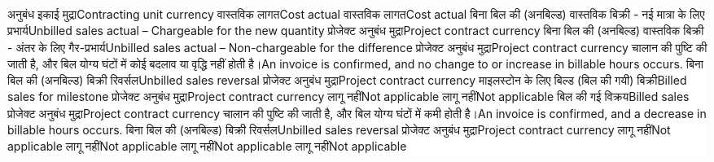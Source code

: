 <td rowspan="3"><span data-ttu-id="654fa-164">अनुबंध इकाई मुद्रा</span><span class="sxs-lookup"><span data-stu-id="654fa-164">Contracting unit currency</span></span></td>
<td rowspan="3"><span data-ttu-id="654fa-165">वास्तविक लागत</span><span class="sxs-lookup"><span data-stu-id="654fa-165">Cost actual</span></span></td>
<td rowspan="3"><span data-ttu-id="654fa-166">वास्तविक लागत</span><span class="sxs-lookup"><span data-stu-id="654fa-166">Cost actual</span></span></td>
</tr>
<tr>
<td><span data-ttu-id="654fa-167">बिना बिल की (अनबिल्ड) वास्तविक बिक्री - नई मात्रा के लिए प्रभार्य</span><span class="sxs-lookup"><span data-stu-id="654fa-167">Unbilled sales actual – Chargeable for the new quantity</span></span></td>
<td><span data-ttu-id="654fa-168">प्रोजेक्ट अनुबंध मुद्रा</span><span class="sxs-lookup"><span data-stu-id="654fa-168">Project contract currency</span></span></td>
</tr>
<tr>
<td><span data-ttu-id="654fa-169">बिना बिल की (अनबिल्ड) वास्तविक बिक्री - अंतर के लिए गैर-प्रभार्य</span><span class="sxs-lookup"><span data-stu-id="654fa-169">Unbilled sales actual – Non-chargeable for the difference</span></span></td>
<td><span data-ttu-id="654fa-170">प्रोजेक्ट अनुबंध मुद्रा</span><span class="sxs-lookup"><span data-stu-id="654fa-170">Project contract currency</span></span></td>
</tr>
<tr>
<td rowspan="2"><span data-ttu-id="654fa-171">चालान की पुष्टि की जाती है, और बिल योग्य घंटों में कोई बदलाव या वृद्धि नहीं होती है।</span><span class="sxs-lookup"><span data-stu-id="654fa-171">An invoice is confirmed, and no change to or increase in billable hours occurs.</span></span></td>
<td><span data-ttu-id="654fa-172">बिना बिल की (अनबिल्ड) बिक्री रिवर्सल</span><span class="sxs-lookup"><span data-stu-id="654fa-172">Unbilled sales reversal</span></span></td>
<td><span data-ttu-id="654fa-173">प्रोजेक्ट अनुबंध मुद्रा</span><span class="sxs-lookup"><span data-stu-id="654fa-173">Project contract currency</span></span></td>
<td rowspan="2"><span data-ttu-id="654fa-174">माइलस्टोन के लिए बिल्ड (बिल की गयी) बिक्री</span><span class="sxs-lookup"><span data-stu-id="654fa-174">Billed sales for milestone</span></span></td>
<td rowspan="2"><span data-ttu-id="654fa-175">प्रोजेक्ट अनुबंध मुद्रा</span><span class="sxs-lookup"><span data-stu-id="654fa-175">Project contract currency</span></span></td>
<td rowspan="2"><span data-ttu-id="654fa-176">लागू नहीं</span><span class="sxs-lookup"><span data-stu-id="654fa-176">Not applicable</span></span></td>
<td rowspan="2"><span data-ttu-id="654fa-177">लागू नहीं</span><span class="sxs-lookup"><span data-stu-id="654fa-177">Not applicable</span></span></td>
</tr>
<tr>
<td><span data-ttu-id="654fa-178">बिल की गई विक्रय</span><span class="sxs-lookup"><span data-stu-id="654fa-178">Billed sales</span></span></td>
<td><span data-ttu-id="654fa-179">प्रोजेक्ट अनुबंध मुद्रा</span><span class="sxs-lookup"><span data-stu-id="654fa-179">Project contract currency</span></span></td>
</tr>
<tr>
<td rowspan="3"><span data-ttu-id="654fa-180">चालान की पुष्टि की जाती है, और बिल योग्य घंटों में कमी होती है।</span><span class="sxs-lookup"><span data-stu-id="654fa-180">An invoice is confirmed, and a decrease in billable hours occurs.</span></span></td>
<td><span data-ttu-id="654fa-181">बिना बिल की (अनबिल्ड) बिक्री रिवर्सल</span><span class="sxs-lookup"><span data-stu-id="654fa-181">Unbilled sales reversal</span></span></td>
<td><span data-ttu-id="654fa-182">प्रोजेक्ट अनुबंध मुद्रा</span><span class="sxs-lookup"><span data-stu-id="654fa-182">Project contract currency</span></span></td>
<td rowspan="3"><span data-ttu-id="654fa-183">लागू नहीं</span><span class="sxs-lookup"><span data-stu-id="654fa-183">Not applicable</span></span></td>
<td rowspan="3"><span data-ttu-id="654fa-184">लागू नहीं</span><span class="sxs-lookup"><span data-stu-id="654fa-184">Not applicable</span></span></td>
<td rowspan="3"><span data-ttu-id="654fa-185">लागू नहीं</span><span class="sxs-lookup"><span data-stu-id="654fa-185">Not applicable</span></span></td>
<td rowspan="3"><span data-ttu-id="654fa-186">लागू नहीं</span><span class="sxs-lookup"><span data-stu-id="654fa-186">Not applicable</span></span></td>
</tr>
<tr>